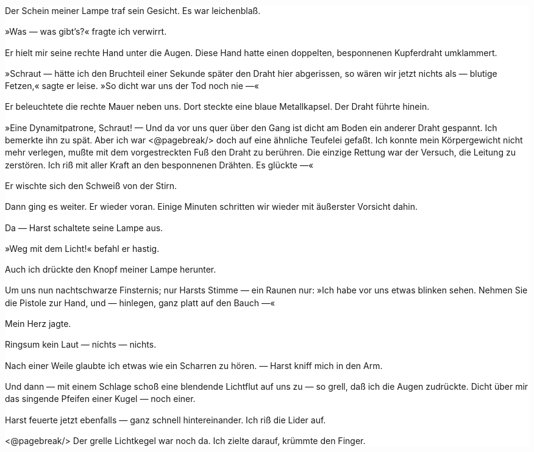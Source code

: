 Der Schein meiner Lampe traf sein Gesicht. Es war
leichenblaß.

»Was — was gibt’s?« fragte ich verwirrt.

Er hielt mir seine rechte Hand unter die Augen.
Diese Hand hatte einen doppelten, besponnenen Kupferdraht
umklammert.

»Schraut — hätte ich den Bruchteil einer Sekunde
später den Draht hier abgerissen, so wären wir jetzt
nichts als — blutige Fetzen,« sagte er leise. »So dicht
war uns der Tod noch nie —«

Er beleuchtete die rechte Mauer neben uns. Dort
steckte eine blaue Metallkapsel. Der Draht führte hinein.

»Eine Dynamitpatrone, Schraut! — Und da vor
uns quer über den Gang ist dicht am Boden ein anderer
Draht gespannt. Ich bemerkte ihn zu spät. Aber ich war
<@pagebreak/>
doch auf eine ähnliche Teufelei gefaßt. Ich konnte mein
Körpergewicht nicht mehr verlegen, mußte mit dem vorgestreckten
Fuß den Draht zu berühren. Die einzige Rettung
war der Versuch, die Leitung zu zerstören. Ich riß mit
aller Kraft an den besponnenen Drähten. Es glückte —«

Er wischte sich den Schweiß von der Stirn.

Dann ging es weiter. Er wieder voran. Einige Minuten
schritten wir wieder mit äußerster Vorsicht dahin.

Da — Harst schaltete seine Lampe aus.

»Weg mit dem Licht!« befahl er hastig.

Auch ich drückte den Knopf meiner Lampe herunter.

Um uns nun nachtschwarze Finsternis; nur Harsts
Stimme — ein Raunen nur: »Ich habe vor uns etwas
blinken sehen. Nehmen Sie die Pistole zur Hand, und
— hinlegen, ganz platt auf den Bauch —«

Mein Herz jagte.

Ringsum kein Laut — nichts — nichts.

Nach einer Weile glaubte ich etwas wie ein Scharren
zu hören. — Harst kniff mich in den Arm.

Und dann — mit einem Schlage schoß eine blendende
Lichtflut auf uns zu — so grell, daß ich die Augen
zudrückte. Dicht über mir das singende Pfeifen einer
Kugel — noch einer.

Harst feuerte jetzt ebenfalls — ganz schnell hintereinander.
Ich riß die Lider auf.

<@pagebreak/>
Der grelle Lichtkegel war noch da. Ich zielte darauf,
krümmte den Finger.
